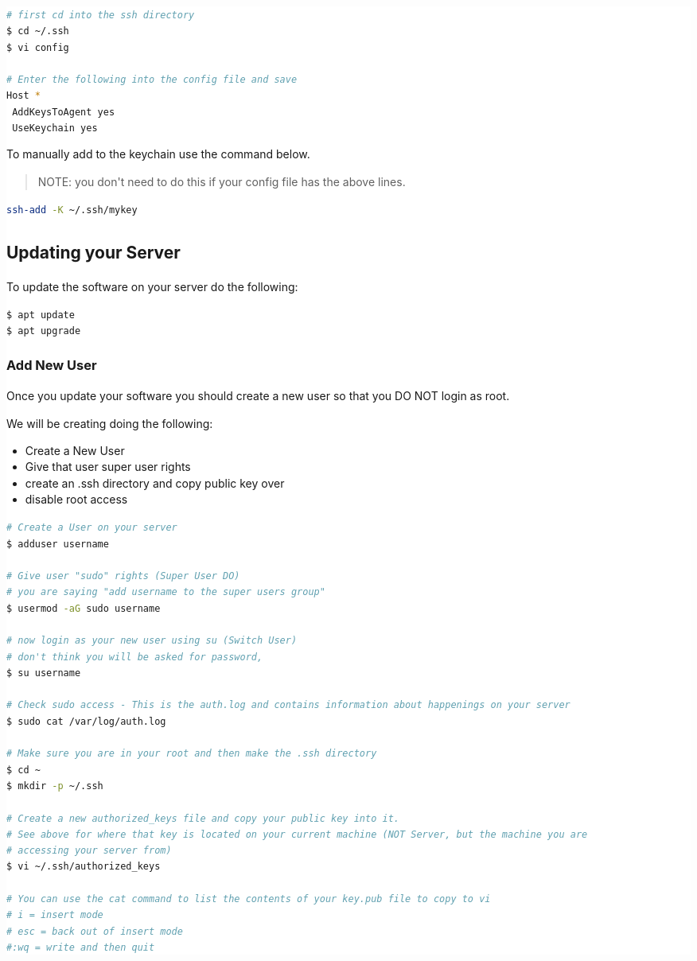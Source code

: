 ```bash
# first cd into the ssh directory
$ cd ~/.ssh
$ vi config

# Enter the following into the config file and save
Host *
 AddKeysToAgent yes
 UseKeychain yes
```

To manually add to the keychain use the command below. 

> NOTE: you don't need to do this if your config file has the above lines.

```bash
ssh-add -K ~/.ssh/mykey
```

## Updating your Server

To update the software on your server do the following:

```bash
$ apt update
$ apt upgrade
```

### Add New User

Once you update your software you should create a new user so that you DO NOT login as root.

We will be creating doing the following:

- Create a New User 
- Give that user super user rights
- create an .ssh directory and copy public key over
- disable root access

```bash
# Create a User on your server
$ adduser username

# Give user "sudo" rights (Super User DO)
# you are saying "add username to the super users group"
$ usermod -aG sudo username

# now login as your new user using su (Switch User)
# don't think you will be asked for password,
$ su username

# Check sudo access - This is the auth.log and contains information about happenings on your server
$ sudo cat /var/log/auth.log

# Make sure you are in your root and then make the .ssh directory
$ cd ~
$ mkdir -p ~/.ssh

# Create a new authorized_keys file and copy your public key into it.
# See above for where that key is located on your current machine (NOT Server, but the machine you are
# accessing your server from)
$ vi ~/.ssh/authorized_keys

# You can use the cat command to list the contents of your key.pub file to copy to vi
# i = insert mode
# esc = back out of insert mode
#:wq = write and then quit
```